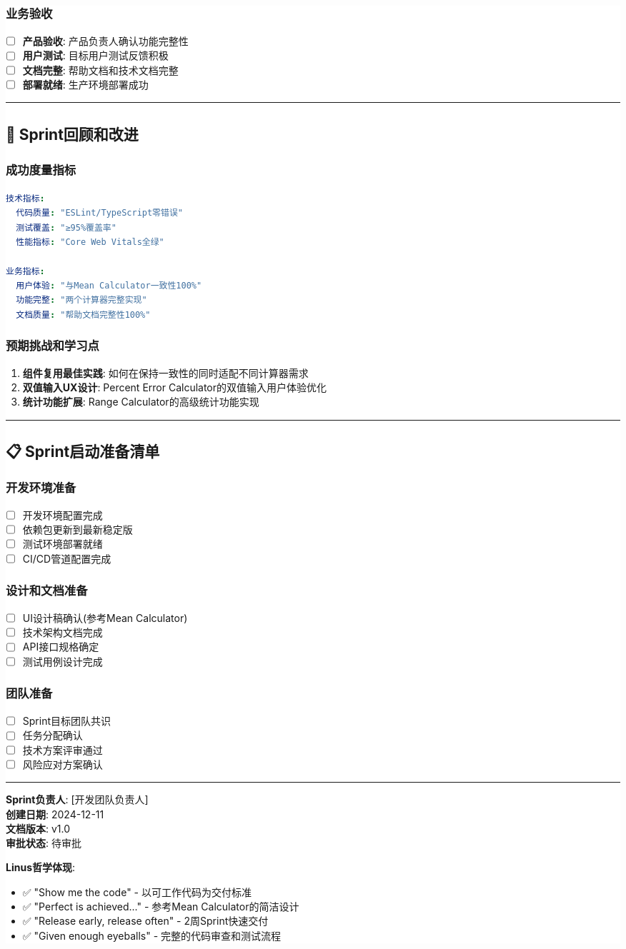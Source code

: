 ### 业务验收
- [ ] **产品验收**: 产品负责人确认功能完整性
- [ ] **用户测试**: 目标用户测试反馈积极
- [ ] **文档完整**: 帮助文档和技术文档完整
- [ ] **部署就绪**: 生产环境部署成功

---

## 🔄 Sprint回顾和改进

### 成功度量指标
```yaml
技术指标:
  代码质量: "ESLint/TypeScript零错误"
  测试覆盖: "≥95%覆盖率"
  性能指标: "Core Web Vitals全绿"
  
业务指标:
  用户体验: "与Mean Calculator一致性100%"
  功能完整: "两个计算器完整实现"
  文档质量: "帮助文档完整性100%"
```

### 预期挑战和学习点
1. **组件复用最佳实践**: 如何在保持一致性的同时适配不同计算器需求
2. **双值输入UX设计**: Percent Error Calculator的双值输入用户体验优化
3. **统计功能扩展**: Range Calculator的高级统计功能实现

---

## 📋 Sprint启动准备清单

### 开发环境准备
- [ ] 开发环境配置完成
- [ ] 依赖包更新到最新稳定版
- [ ] 测试环境部署就绪
- [ ] CI/CD管道配置完成

### 设计和文档准备  
- [ ] UI设计稿确认(参考Mean Calculator)
- [ ] 技术架构文档完成
- [ ] API接口规格确定
- [ ] 测试用例设计完成

### 团队准备
- [ ] Sprint目标团队共识
- [ ] 任务分配确认
- [ ] 技术方案评审通过
- [ ] 风险应对方案确认

---

**Sprint负责人**: [开发团队负责人]  
**创建日期**: 2024-12-11  
**文档版本**: v1.0  
**审批状态**: 待审批

**Linus哲学体现**:
- ✅ "Show me the code" - 以可工作代码为交付标准
- ✅ "Perfect is achieved..." - 参考Mean Calculator的简洁设计
- ✅ "Release early, release often" - 2周Sprint快速交付
- ✅ "Given enough eyeballs" - 完整的代码审查和测试流程